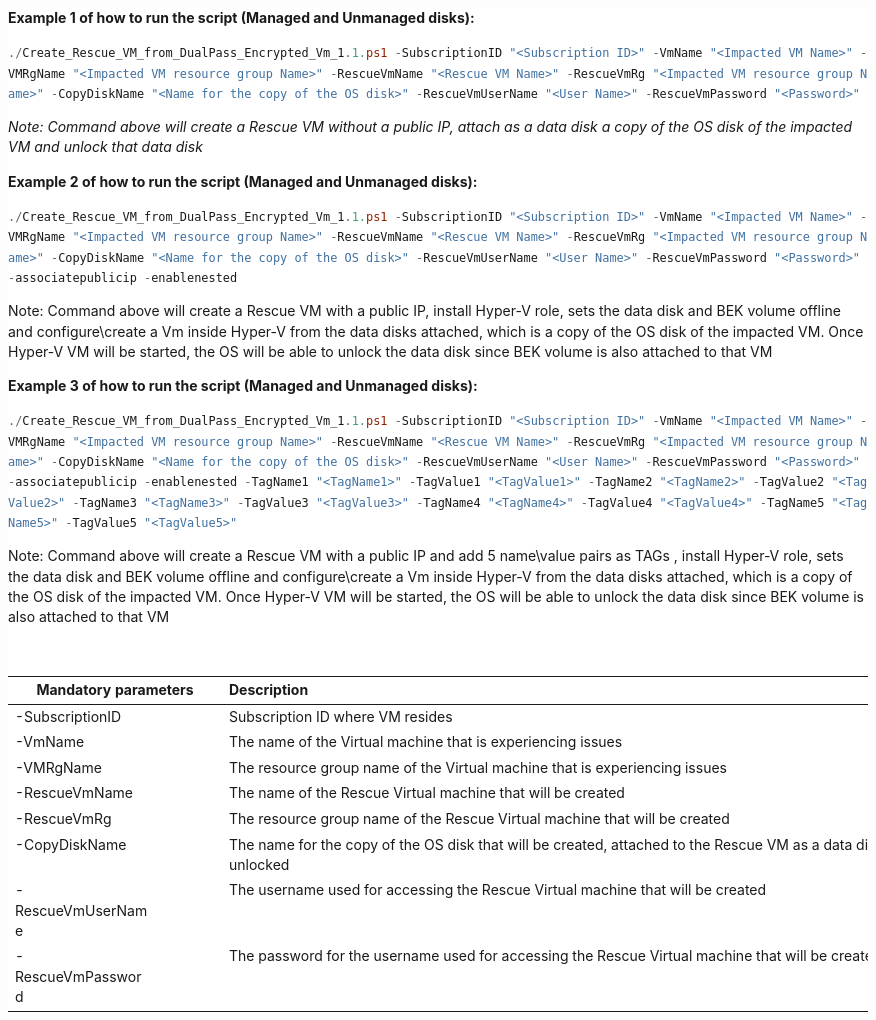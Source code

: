 **Example 1 of how to run the script (Managed and Unmanaged disks):**
```PowerShell
./Create_Rescue_VM_from_DualPass_Encrypted_Vm_1.1.ps1 -SubscriptionID "<Subscription ID>" -VmName "<Impacted VM Name>" -VMRgName "<Impacted VM resource group Name>" -RescueVmName "<Rescue VM Name>" -RescueVmRg "<Impacted VM resource group Name>" -CopyDiskName "<Name for the copy of the OS disk>" -RescueVmUserName "<User Name>" -RescueVmPassword "<Password>"
```
*Note: Command above will create a Rescue VM without a public IP, attach as a data disk a copy of the OS disk of the impacted VM and unlock that data disk*
 
 **Example 2 of how to run the script (Managed and Unmanaged disks):**
 ```PowerShell
./Create_Rescue_VM_from_DualPass_Encrypted_Vm_1.1.ps1 -SubscriptionID "<Subscription ID>" -VmName "<Impacted VM Name>" -VMRgName "<Impacted VM resource group Name>" -RescueVmName "<Rescue VM Name>" -RescueVmRg "<Impacted VM resource group Name>" -CopyDiskName "<Name for the copy of the OS disk>" -RescueVmUserName "<User Name>" -RescueVmPassword "<Password>" -associatepublicip -enablenested
 ```
Note: Command above will create a Rescue VM with a public IP, install Hyper-V role, sets the data disk and BEK volume offline and configure\create a Vm inside Hyper-V from the data disks attached, which is a copy of the OS disk of the impacted VM. Once Hyper-V VM will be started, the OS will be able to unlock the data disk since BEK volume is also attached to that VM

 **Example 3 of how to run the script (Managed and Unmanaged disks):**
 ```PowerShell
./Create_Rescue_VM_from_DualPass_Encrypted_Vm_1.1.ps1 -SubscriptionID "<Subscription ID>" -VmName "<Impacted VM Name>" -VMRgName "<Impacted VM resource group Name>" -RescueVmName "<Rescue VM Name>" -RescueVmRg "<Impacted VM resource group Name>" -CopyDiskName "<Name for the copy of the OS disk>" -RescueVmUserName "<User Name>" -RescueVmPassword "<Password>" -associatepublicip -enablenested -TagName1 "<TagName1>" -TagValue1 "<TagValue1>" -TagName2 "<TagName2>" -TagValue2 "<TagValue2>" -TagName3 "<TagName3>" -TagValue3 "<TagValue3>" -TagName4 "<TagName4>" -TagValue4 "<TagValue4>" -TagName5 "<TagName5>" -TagValue5 "<TagValue5>"
 ```
Note: Command above will create a Rescue VM with a public IP and add 5 name\value pairs as TAGs , install Hyper-V role, sets the data disk and BEK volume offline and configure\create a Vm inside Hyper-V from the data disks attached, which is a copy of the OS disk of the impacted VM. Once Hyper-V VM will be started, the OS will be able to unlock the data disk since BEK volume is also attached to that VM


<br />

| <div style="width:200px">**Mandatory parameters**</div> |                                                   <div align="left"><div style="width:400px" >Description</div>                                                    |
| ------------------------------------------------------- | :----------------------------------------------------------------------------------------------------------------------------------------------------------------: |
| <div style="width:130px">-SubscriptionID</div>          |                                         <div align="left"><div style="width:700px">Subscription ID where VM resides</div>                                          |
| <div style="width:130px">-VmName</div>                  |                           <div align="left"> <div style="width:700px">The name of the Virtual machine that is experiencing issues</div>                            |
| <div style="width:130px">-VMRgName</div>                |                    <div align="left"><div style="width:700px">The resource group name of the Virtual machine that is experiencing issues</div>                     |
| <div style="width:130px">-RescueVmName</div>            |                           <div align="left"> <div style="width:700px">The name of the Rescue Virtual machine that will be created</div>                            |
| <div style="width:130px">-RescueVmRg</div>              |                    <div align="left"> <div style="width:700px">The resource group name of the Rescue Virtual machine that will be created</div>                    |
| <div style="width:130px">-CopyDiskName</div>            | <div align="left"> <div style="width:700px">The name for the copy of the OS disk that will be created, attached to the Rescue VM as a data disk and unlocked</div> |
| <div style="width:140px">-RescueVmUserName</div>        |                 <div align="left"> <div style="width:700px">The username used for accessing the Rescue Virtual machine that will be created</div>                  |
| <div style="width:130px">-RescueVmPassword</div>        |         <div align="left"> <div style="width:700px">The password for the username used for accessing the Rescue Virtual machine that will be created</div>         |
